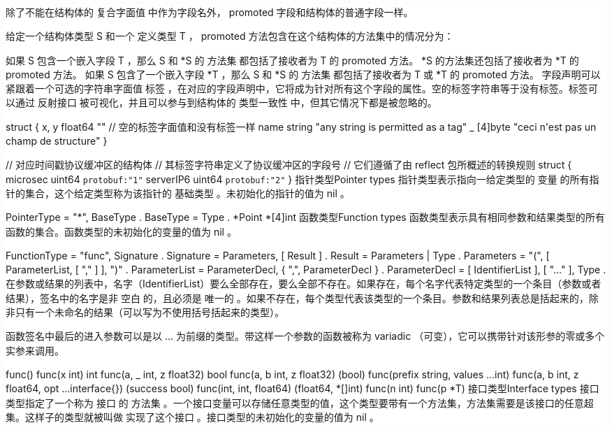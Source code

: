 除了不能在结构体的 复合字面值 中作为字段名外， promoted 字段和结构体的普通字段一样。

给定一个结构体类型 S 和一个 定义类型 T ， promoted 方法包含在这个结构体的方法集中的情况分为：

如果 S 包含一个嵌入字段 T ，那么 S 和 *S 的 方法集 都包括了接收者为 T 的 promoted 方法。 *S 的方法集还包括了接收者为 *T 的 promoted 方法。
如果 S 包含了一个嵌入字段 *T ，那么 S 和 *S 的 方法集 都包括了接收者为 T 或 *T 的 promoted 方法。
字段声明可以紧跟着一个可选的字符串字面值 标签 ，在对应的字段声明中，它将成为针对所有这个字段的属性。空的标签字符串等于没有标签。标签可以通过 反射接口 被可视化，并且可以参与到结构体的 类型一致性 中，但其它情况下都是被忽略的。

struct {
  x, y float64 ""  // 空的标签字面值和没有标签一样
  name string  "any string is permitted as a tag"
  _    [4]byte "ceci n'est pas un champ de structure"
}

// 对应时间戳协议缓冲区的结构体
// 其标签字符串定义了协议缓冲区的字段号
// 它们遵循了由 reflect 包所概述的转换规则
struct {
  microsec  uint64 `protobuf:"1"`
  serverIP6 uint64 `protobuf:"2"`
}
指针类型Pointer types
指针类型表示指向一给定类型的 变量 的所有指针的集合，这个给定类型称为该指针的 基础类型 。未初始化的指针的值为 nil 。

PointerType = "*", BaseType .
BaseType    = Type .
*Point
*[4]int
函数类型Function types
函数类型表示具有相同参数和结果类型的所有函数的集合。函数类型的未初始化的变量的值为 nil 。

FunctionType   = "func", Signature .
Signature      = Parameters, [ Result ] .
Result         = Parameters | Type .
Parameters     = "(", [ ParameterList, [ "," ] ], ")" .
ParameterList  = ParameterDecl, { ",", ParameterDecl } .
ParameterDecl  = [ IdentifierList ], [ "..." ], Type .
在参数或结果的列表中，名字（IdentifierList）要么全部存在，要么全部不存在。如果存在，每个名字代表特定类型的一个条目（参数或者结果），签名中的名字是非 空白 的，且必须是 唯一的 。如果不存在，每个类型代表该类型的一个条目。参数和结果列表总是括起来的，除非只有一个未命名的结果（可以写为不使用括号括起来的类型）。

函数签名中最后的进入参数可以是以 ... 为前缀的类型。带这样一个参数的函数被称为 variadic （可变），它可以携带针对该形参的零或多个实参来调用。

func()
func(x int) int
func(a, _ int, z float32) bool
func(a, b int, z float32) (bool)
func(prefix string, values ...int)
func(a, b int, z float64, opt ...interface{}) (success bool)
func(int, int, float64) (float64, *[]int)
func(n int) func(p *T)
接口类型Interface types
接口类型指定了一个称为 接口 的 方法集 。一个接口变量可以存储任意类型的值，这个类型要带有一个方法集，方法集需要是该接口的任意超集。这样子的类型就被叫做 实现了这个接口 。接口类型的未初始化的变量的值为 nil 。
